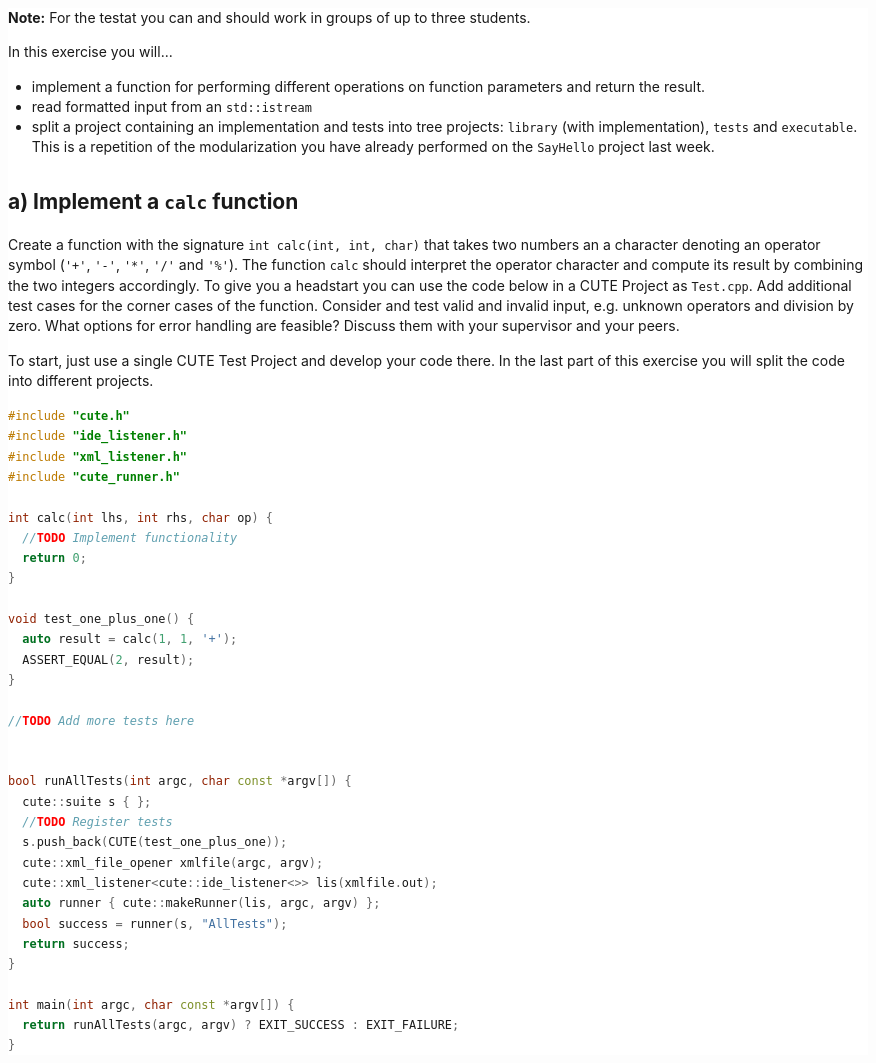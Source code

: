 **Note:** For the testat you can and should work in groups of up to three students.

In this exercise you will...

  - implement a function for performing different operations on function parameters and return the result.
  - read formatted input from an `std::istream`
  - split a project containing an implementation and tests into tree projects: `library` (with implementation), `tests` and `executable`. This is a repetition of the modularization you have already performed on the `SayHello` project last week.



## a) Implement a `calc` function

Create a function with the signature `int calc(int, int, char)` that takes two numbers an a character denoting an operator symbol (`'+'`, `'-'`, `'*'`, `'/'` and `'%'`). The function `calc` should interpret the operator character and compute its result by combining the two integers accordingly. To give you a headstart you can use the code below in a CUTE Project as `Test.cpp`. Add additional test cases for the corner cases of the function. Consider and test valid and invalid input, e.g. unknown operators and division by zero. What options for error handling are feasible? Discuss them with your supervisor and your peers.

To start, just use a single CUTE Test Project and develop your code there. In the last part of this exercise you will split the code into different projects.

```cpp
#include "cute.h"
#include "ide_listener.h"
#include "xml_listener.h"
#include "cute_runner.h"

int calc(int lhs, int rhs, char op) {
  //TODO Implement functionality
  return 0;
}

void test_one_plus_one() {
  auto result = calc(1, 1, '+');
  ASSERT_EQUAL(2, result);
}

//TODO Add more tests here


bool runAllTests(int argc, char const *argv[]) {
  cute::suite s { };
  //TODO Register tests
  s.push_back(CUTE(test_one_plus_one));
  cute::xml_file_opener xmlfile(argc, argv);
  cute::xml_listener<cute::ide_listener<>> lis(xmlfile.out);
  auto runner { cute::makeRunner(lis, argc, argv) };
  bool success = runner(s, "AllTests");
  return success;
}

int main(int argc, char const *argv[]) {
  return runAllTests(argc, argv) ? EXIT_SUCCESS : EXIT_FAILURE;
}
```
